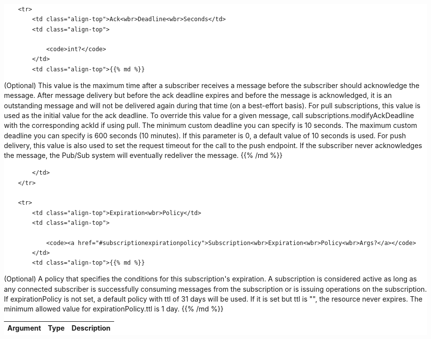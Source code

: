 
<table class="ml-6">
    <thead>
        <tr>
            <th>Argument</th>
            <th>Type</th>
            <th>Description</th>
        </tr>
    </thead>
    <tbody>
    
        <tr>
            <td class="align-top">Ack<wbr>Deadline<wbr>Seconds</td>
            <td class="align-top">
                
                <code>int?</code>
            </td>
            <td class="align-top">{{% md %}} 
 (Optional)
This value is the maximum time after a subscriber receives a message before the subscriber should acknowledge the
message. After message delivery but before the ack deadline expires and before the message is acknowledged, it is an
outstanding message and will not be delivered again during that time (on a best-effort basis). For pull subscriptions,
this value is used as the initial value for the ack deadline. To override this value for a given message, call
subscriptions.modifyAckDeadline with the corresponding ackId if using pull. The minimum custom deadline you can specify
is 10 seconds. The maximum custom deadline you can specify is 600 seconds (10 minutes). If this parameter is 0, a
default value of 10 seconds is used. For push delivery, this value is also used to set the request timeout for the call
to the push endpoint. If the subscriber never acknowledges the message, the Pub/Sub system will eventually redeliver the
message.
 {{% /md %}}

            
            </td>
        </tr>
    
        <tr>
            <td class="align-top">Expiration<wbr>Policy</td>
            <td class="align-top">
                
                <code><a href="#subscriptionexpirationpolicy">Subscription<wbr>Expiration<wbr>Policy<wbr>Args?</a></code>
            </td>
            <td class="align-top">{{% md %}} 
 (Optional)
A policy that specifies the conditions for this subscription&#39;s expiration. A subscription is considered active as long
as any connected subscriber is successfully consuming messages from the subscription or is issuing operations on the
subscription. If expirationPolicy is not set, a default policy with ttl of 31 days will be used. If it is set but ttl is
&#34;&#34;, the resource never expires. The minimum allowed value for expirationPolicy.ttl is 1 day.
 {{% /md %}}
